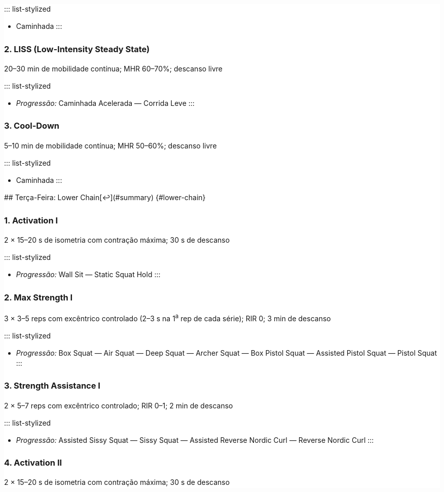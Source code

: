 ::: list-stylized
- Caminhada
:::

### 2. LISS (Low-Intensity Steady State)

<p class="subheading">20–30 min de mobilidade contínua; MHR 60–70%; descanso livre</p>

::: list-stylized
- <em>Progressão:</em> Caminhada Acelerada — Corrida Leve
:::

### 3. Cool-Down

<p class="subheading">5–10 min de mobilidade contínua; MHR 50–60%; descanso livre</p>

::: list-stylized
- Caminhada
:::
</section>

<section>
## Terça-Feira: Lower Chain[↩︎](#summary) {#lower-chain}

### 1. Activation I

<p class="subheading">2 × 15–20 s de isometria com contração máxima; 30 s de descanso</p>

::: list-stylized
- <em>Progressão:</em> Wall Sit — Static Squat Hold
:::

### 2. Max Strength I

<p class="subheading">3 × 3–5 reps com excêntrico controlado (2–3 s na 1<sup>a</sup> rep de cada série); RIR 0; 3 min de descanso</p>

::: list-stylized
- <em>Progressão:</em> Box Squat — Air Squat — Deep Squat — Archer Squat — Box Pistol Squat — Assisted Pistol Squat — Pistol Squat
:::

### 3. Strength Assistance I

<p class="subheading">2 × 5–7 reps com excêntrico controlado; RIR 0–1; 2 min de descanso</p>

::: list-stylized
- <em>Progressão:</em> Assisted Sissy Squat — Sissy Squat — Assisted Reverse Nordic Curl — Reverse Nordic Curl
:::

### 4. Activation II

<p class="subheading">2 × 15–20 s de isometria com contração máxima; 30 s de descanso</p>
